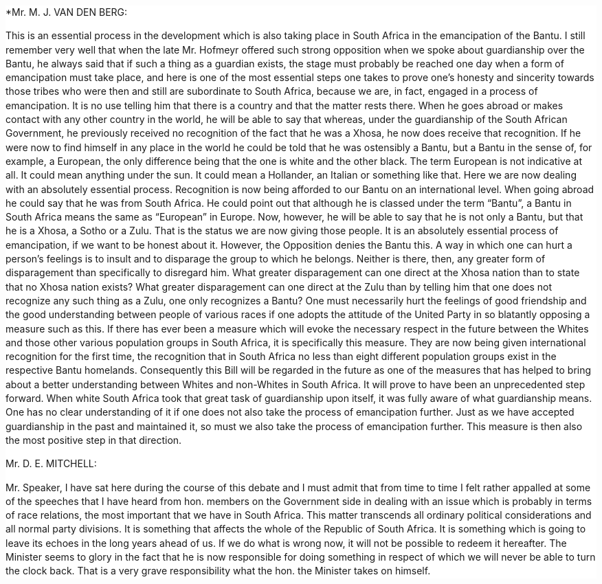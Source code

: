 </speech>

<speech by="#berg">

<from>*Mr. <person refersTo="hansard_za">M. J. VAN DEN BERG</person>:</from>

<p>This is an essential process in the development which is also taking place in South Africa in the emancipation of the Bantu. I still remember very well that when the late Mr. Hofmeyr offered such strong opposition when we spoke about guardianship over the Bantu, he always said that if such a thing as a guardian exists, the stage must probably be reached one day when a form of emancipation must take place, and here is one of the most essential steps one takes to prove one&#x2019;s honesty and sincerity towards those tribes who were then and still are subordinate to South Africa, because we are, in fact, engaged in a process of emancipation. It is no use telling him that there is a country and that the matter rests there. When he goes abroad or makes contact with any other country in the world, he will be able to say that whereas, under the guardianship of the South African Government, he previously received no recognition of the fact that he was a Xhosa, he now does receive that recognition. If he were now to find himself in any place in the world he could be told that he was ostensibly a Bantu, but a Bantu in the sense of, for example, a European, the only difference being that the one is white and the other black. The term European is not indicative at all. It could mean anything under the sun. It could mean a Hollander, an Italian or something like that. Here we are now dealing with an absolutely essential process. Recognition is now being afforded to our Bantu on an international level. When going abroad he could say that he was from South Africa. He could point out that although he is classed under the term &#x201C;Bantu&#x201D;, a Bantu in South Africa means the same as &#x201C;European&#x201D; in Europe. Now, however, he will be able to say that he is not only a Bantu, but that he is a Xhosa, a Sotho or a Zulu. That is the status we are now giving those people. It is an absolutely essential process of emancipation, if we want to be honest about it. However, the Opposition denies the Bantu this. A way in which one can hurt a person&#x2019;s feelings is to insult and to disparage the group to which he belongs. Neither is there, then, any greater form of disparagement than specifically to disregard him. What greater disparagement can one direct at the Xhosa nation than to state that no Xhosa nation exists? What greater disparagement can one direct at the Zulu than by telling him that one does not recognize any such thing as a Zulu, one only recognizes a Bantu? One must necessarily hurt the feelings of good friendship and the good understanding between people of various races if one adopts the attitude of the United Party in so blatantly opposing a measure such as this. If there has ever been a measure which will evoke the necessary respect in the future between the Whites and those other various population groups in South Africa, it is specifically this measure. They are now being given international recognition for the first time, the recognition that in South Africa no less than eight different population groups exist in the respective Bantu homelands. Consequently this Bill will be regarded in the future as one of the measures that has helped to bring about a better understanding between Whites and non-Whites in South Africa. It will prove to have been an unprecedented step forward. When white South Africa took that great task of guardianship upon itself, it was fully aware of what guardianship means. One has no clear understanding of it if one does not also take the process of emancipation further. Just as we have accepted guardianship in the past and maintained it, so must we also take the process of emancipation further. This measure is then also the most positive step in that direction.</p>

</speech>

<speech by="#mitchell">

<from>Mr. <person refersTo="hansard_za">D. E. MITCHELL</person>:</from>

<p>Mr. Speaker, I have sat here during the course of this debate and I must admit that from time to time I felt rather appalled at some of the speeches that I have heard from hon. members on the Government side in dealing with an issue which is probably in terms of race relations, the most important that we have in South Africa. This <span class="col_1985-1986" refersTo="page_1007"/>matter transcends all ordinary political considerations and all normal party divisions. It is something that affects the whole of the Republic of South Africa. It is something which is going to leave its echoes in the long years ahead of us. If we do what is wrong now, it will not be possible to redeem it hereafter. The Minister seems to glory in the fact that he is now responsible for doing something in respect of which we will never be able to turn the clock back. That is a very grave responsibility what the hon. the Minister takes on himself.</p>
